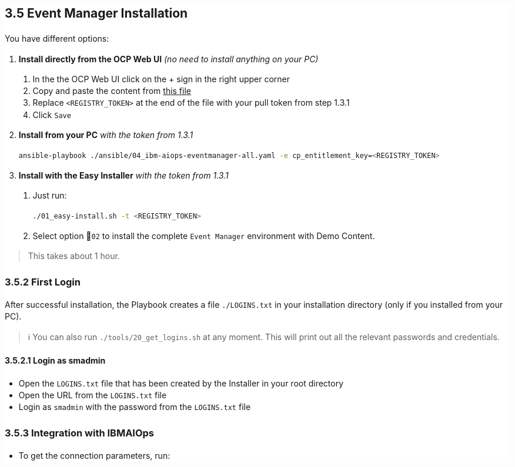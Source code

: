 


<div style="page-break-after: always;"></div>

## 3.5 Event Manager Installation


You have different options:

1. **Install directly from the OCP Web UI** *(no need to install anything on your PC)*
	1. In the the OCP Web UI click on the + sign in the right upper corner
	1. Copy and paste the content from [this file](./Quick_Install/03_INSTALL_EVTMGR_ALL.yaml)
	2. Replace `<REGISTRY_TOKEN>` at the end of the file with your pull token from step 1.3.1
	3. Click `Save`
	
1. **Install from your PC** *with the token from 1.3.1*
	```bash
	ansible-playbook ./ansible/04_ibm-aiops-eventmanager-all.yaml -e cp_entitlement_key=<REGISTRY_TOKEN> 
	```
	
1. **Install with the Easy Installer** *with the token from 1.3.1*
	1. Just run:
		```bash
		./01_easy-install.sh -t <REGISTRY_TOKEN>
		```

	2. Select option 🐥`02` to install the complete `Event Manager` environment with Demo Content.




> This takes about 1 hour.



 <div style="page-break-after: always;"></div>
 



### 3.5.2 First Login

After successful installation, the Playbook creates a file `./LOGINS.txt` in your installation directory (only if you installed from your PC).

> ℹ️ You can also run `./tools/20_get_logins.sh` at any moment. This will print out all the relevant passwords and credentials.

#### 3.5.2.1 Login as smadmin

* Open the `LOGINS.txt` file that has been created by the Installer in your root directory
* Open the URL from the `LOGINS.txt` file
* Login as `smadmin` with the password from the `LOGINS.txt` file

<div style="page-break-after: always;"></div>

### 3.5.3 Integration with IBMAIOps

* To get the connection parameters, run:
